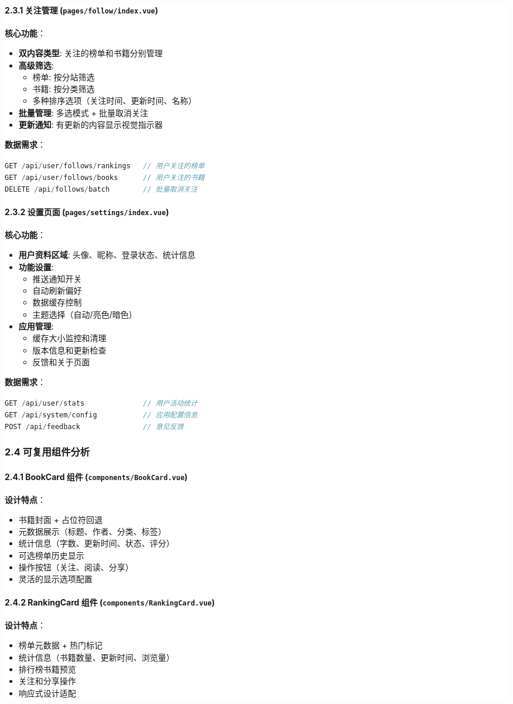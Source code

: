 #### 2.3.1 关注管理 (`pages/follow/index.vue`)

**核心功能**：
- **双内容类型**: 关注的榜单和书籍分别管理
- **高级筛选**:
  - 榜单: 按分站筛选
  - 书籍: 按分类筛选
  - 多种排序选项（关注时间、更新时间、名称）
- **批量管理**: 多选模式 + 批量取消关注
- **更新通知**: 有更新的内容显示视觉指示器

**数据需求**：
```javascript
GET /api/user/follows/rankings   // 用户关注的榜单
GET /api/user/follows/books      // 用户关注的书籍
DELETE /api/follows/batch        // 批量取消关注
```

#### 2.3.2 设置页面 (`pages/settings/index.vue`)

**核心功能**：
- **用户资料区域**: 头像、昵称、登录状态、统计信息
- **功能设置**:
  - 推送通知开关
  - 自动刷新偏好
  - 数据缓存控制
  - 主题选择（自动/亮色/暗色）
- **应用管理**:
  - 缓存大小监控和清理
  - 版本信息和更新检查
  - 反馈和关于页面

**数据需求**：
```javascript
GET /api/user/stats              // 用户活动统计
GET /api/system/config           // 应用配置信息
POST /api/feedback               // 意见反馈
```

### 2.4 可复用组件分析

#### 2.4.1 BookCard 组件 (`components/BookCard.vue`)

**设计特点**：
- 书籍封面 + 占位符回退
- 元数据展示（标题、作者、分类、标签）
- 统计信息（字数、更新时间、状态、评分）
- 可选榜单历史显示
- 操作按钮（关注、阅读、分享）
- 灵活的显示选项配置

#### 2.4.2 RankingCard 组件 (`components/RankingCard.vue`)

**设计特点**：
- 榜单元数据 + 热门标记
- 统计信息（书籍数量、更新时间、浏览量）
- 排行榜书籍预览
- 关注和分享操作
- 响应式设计适配
